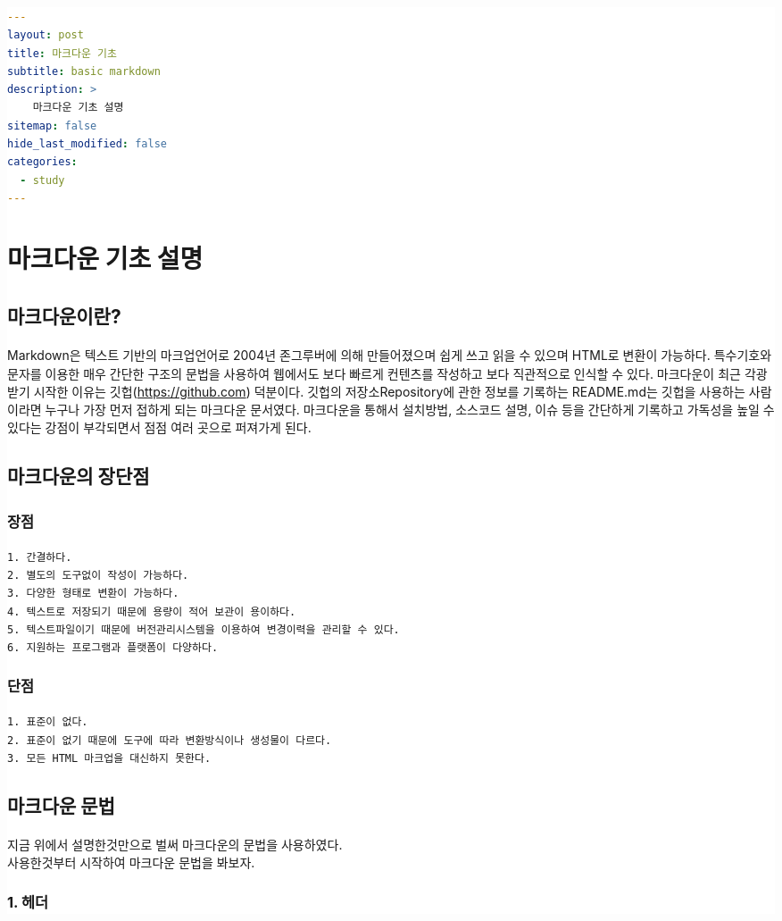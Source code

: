 ```yaml
---
layout: post
title: 마크다운 기초
subtitle: basic markdown
description: >
    마크다운 기초 설명
sitemap: false
hide_last_modified: false
categories:
  - study
---
```


# 마크다운 기초 설명

## 마크다운이란?

Markdown은 텍스트 기반의 마크업언어로 2004년 존그루버에 의해 만들어졌으며 쉽게 쓰고 읽을 수 있으며 HTML로 변환이 가능하다. 특수기호와 문자를 이용한 매우 간단한 구조의 문법을 사용하여 웹에서도 보다 빠르게 컨텐츠를 작성하고 보다 직관적으로 인식할 수 있다. 마크다운이 최근 각광받기 시작한 이유는 깃헙(https://github.com) 덕분이다. 깃헙의 저장소Repository에 관한 정보를 기록하는 README.md는 깃헙을 사용하는 사람이라면 누구나 가장 먼저 접하게 되는 마크다운 문서였다. 마크다운을 통해서 설치방법, 소스코드 설명, 이슈 등을 간단하게 기록하고 가독성을 높일 수 있다는 강점이 부각되면서 점점 여러 곳으로 퍼져가게 된다.

## 마크다운의 장단점

### 장점

~~~
1. 간결하다.
2. 별도의 도구없이 작성이 가능하다.
3. 다양한 형태로 변환이 가능하다.
4. 텍스트로 저장되기 때문에 용량이 적어 보관이 용이하다.
5. 텍스트파일이기 때문에 버전관리시스템을 이용하여 변경이력을 관리할 수 있다.
6. 지원하는 프로그램과 플랫폼이 다양하다.
~~~

### 단점

~~~
1. 표준이 없다.
2. 표준이 없기 때문에 도구에 따라 변환방식이나 생성물이 다르다.
3. 모든 HTML 마크업을 대신하지 못한다.
~~~

## 마크다운 문법

지금 위에서 설명한것만으로 벌써 마크다운의 문법을 사용하였다.  
사용한것부터 시작하여 마크다운 문법을 봐보자.


### 1. 헤더
